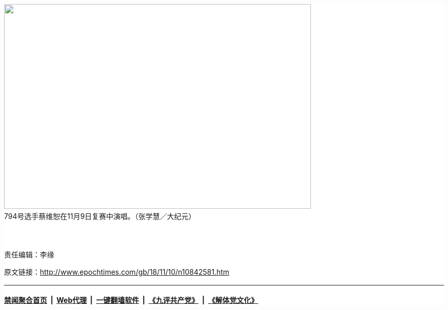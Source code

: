  <a href="http://i.epochtimes.com/assets/uploads/2018/11/181109203548100651.jpg">
  <img alt="" class="size-large wp-image-10842650" height="400" src="http://i.epochtimes.com/assets/uploads/2018/11/181109203548100651-600x400.jpg" title="" width="600"/>
 </a>
 <br/><figcaption class="wp-caption-text">
  794号选手蔡维恕在11月9日复赛中演唱。（张学慧／大纪元）
 </figcaption><br/>
</figure><br/>
<p>
 责任编辑：李缘
</p>

原文链接：http://www.epochtimes.com/gb/18/11/10/n10842581.htm


------------------------
#### [禁闻聚合首页](https://github.com/gfw-breaker/banned-news/blob/master/README.md) &nbsp;|&nbsp; [Web代理](https://github.com/gfw-breaker/open-proxy/blob/master/README.md) &nbsp;|&nbsp; [一键翻墙软件](https://github.com/gfw-breaker/nogfw/blob/master/README.md) &nbsp;|&nbsp; [《九评共产党》](https://github.com/gfw-breaker/9ping.md/blob/master/README.md#九评之一评共产党是什么) &nbsp;|&nbsp; [《解体党文化》](https://github.com/gfw-breaker/jtdwh.md/blob/master/README.md#绪论)